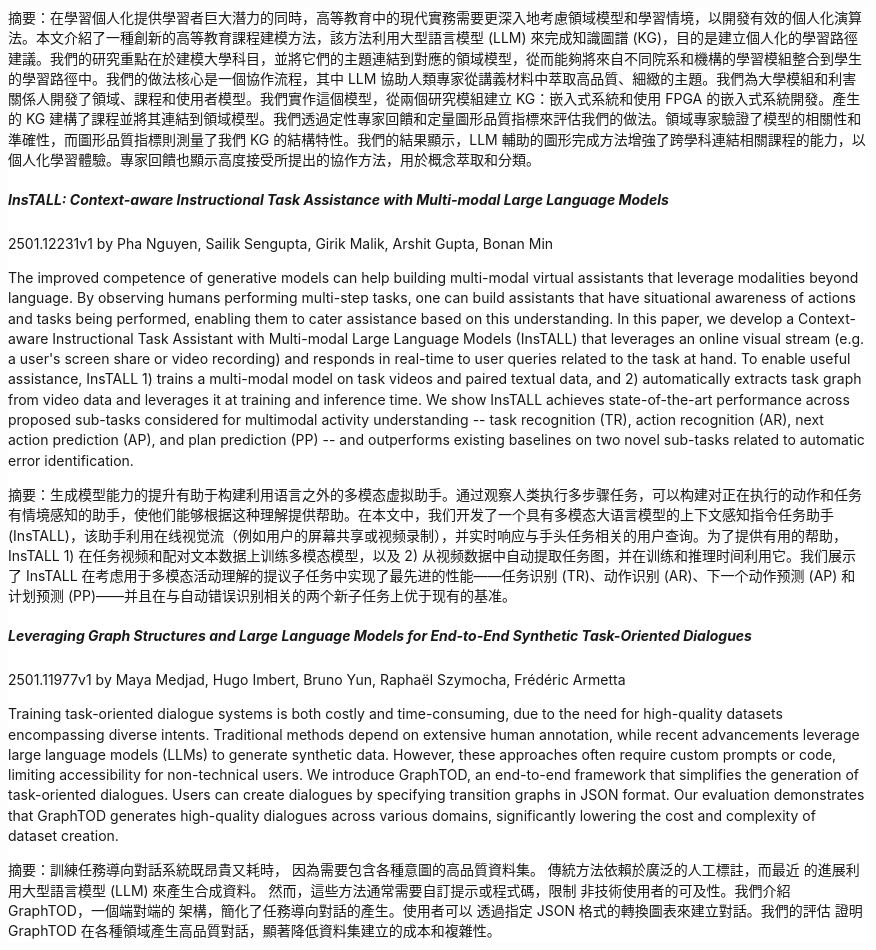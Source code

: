 摘要：<paragraph>在學習個人化提供學習者巨大潛力的同時，高等教育中的現代實務需要更深入地考慮領域模型和學習情境，以開發有效的個人化演算法。本文介紹了一種創新的高等教育課程建模方法，該方法利用大型語言模型 (LLM) 來完成知識圖譜 (KG)，目的是建立個人化的學習路徑建議。我們的研究重點在於建模大學科目，並將它們的主題連結到對應的領域模型，從而能夠將來自不同院系和機構的學習模組整合到學生的學習路徑中。我們的做法核心是一個協作流程，其中 LLM 協助人類專家從講義材料中萃取高品質、細緻的主題。我們為大學模組和利害關係人開發了領域、課程和使用者模型。我們實作這個模型，從兩個研究模組建立 KG：嵌入式系統和使用 FPGA 的嵌入式系統開發。產生的 KG 建構了課程並將其連結到領域模型。我們透過定性專家回饋和定量圖形品質指標來評估我們的做法。領域專家驗證了模型的相關性和準確性，而圖形品質指標則測量了我們 KG 的結構特性。我們的結果顯示，LLM 輔助的圖形完成方法增強了跨學科連結相關課程的能力，以個人化學習體驗。專家回饋也顯示高度接受所提出的協作方法，用於概念萃取和分類。</paragraph>

##### **InsTALL: Context-aware Instructional Task Assistance with Multi-modal Large Language Models**
2501.12231v1 by Pha Nguyen, Sailik Sengupta, Girik Malik, Arshit Gupta, Bonan Min

The improved competence of generative models can help building multi-modal
virtual assistants that leverage modalities beyond language. By observing
humans performing multi-step tasks, one can build assistants that have
situational awareness of actions and tasks being performed, enabling them to
cater assistance based on this understanding. In this paper, we develop a
Context-aware Instructional Task Assistant with Multi-modal Large Language
Models (InsTALL) that leverages an online visual stream (e.g. a user's screen
share or video recording) and responds in real-time to user queries related to
the task at hand. To enable useful assistance, InsTALL 1) trains a multi-modal
model on task videos and paired textual data, and 2) automatically extracts
task graph from video data and leverages it at training and inference time. We
show InsTALL achieves state-of-the-art performance across proposed sub-tasks
considered for multimodal activity understanding -- task recognition (TR),
action recognition (AR), next action prediction (AP), and plan prediction (PP)
-- and outperforms existing baselines on two novel sub-tasks related to
automatic error identification.

摘要：生成模型能力的提升有助于构建利用语言之外的多模态虚拟助手。通过观察人类执行多步骤任务，可以构建对正在执行的动作和任务有情境感知的助手，使他们能够根据这种理解提供帮助。在本文中，我们开发了一个具有多模态大语言模型的上下文感知指令任务助手 (InsTALL)，该助手利用在线视觉流（例如用户的屏幕共享或视频录制），并实时响应与手头任务相关的用户查询。为了提供有用的帮助，InsTALL 1) 在任务视频和配对文本数据上训练多模态模型，以及 2) 从视频数据中自动提取任务图，并在训练和推理时间利用它。我们展示了 InsTALL 在考虑用于多模态活动理解的提议子任务中实现了最先进的性能——任务识别 (TR)、动作识别 (AR)、下一个动作预测 (AP) 和计划预测 (PP)——并且在与自动错误识别相关的两个新子任务上优于现有的基准。

##### **Leveraging Graph Structures and Large Language Models for End-to-End Synthetic Task-Oriented Dialogues**
2501.11977v1 by Maya Medjad, Hugo Imbert, Bruno Yun, Raphaël Szymocha, Frédéric Armetta

Training task-oriented dialogue systems is both costly and time-consuming,
due to the need for high-quality datasets encompassing diverse intents.
Traditional methods depend on extensive human annotation, while recent
advancements leverage large language models (LLMs) to generate synthetic data.
However, these approaches often require custom prompts or code, limiting
accessibility for non-technical users. We introduce GraphTOD, an end-to-end
framework that simplifies the generation of task-oriented dialogues. Users can
create dialogues by specifying transition graphs in JSON format. Our evaluation
demonstrates that GraphTOD generates high-quality dialogues across various
domains, significantly lowering the cost and complexity of dataset creation.

摘要：訓練任務導向對話系統既昂貴又耗時，
因為需要包含各種意圖的高品質資料集。
傳統方法依賴於廣泛的人工標註，而最近
的進展利用大型語言模型 (LLM) 來產生合成資料。
然而，這些方法通常需要自訂提示或程式碼，限制
非技術使用者的可及性。我們介紹 GraphTOD，一個端對端的
架構，簡化了任務導向對話的產生。使用者可以
透過指定 JSON 格式的轉換圖表來建立對話。我們的評估
證明 GraphTOD 在各種領域產生高品質對話，顯著降低資料集建立的成本和複雜性。
